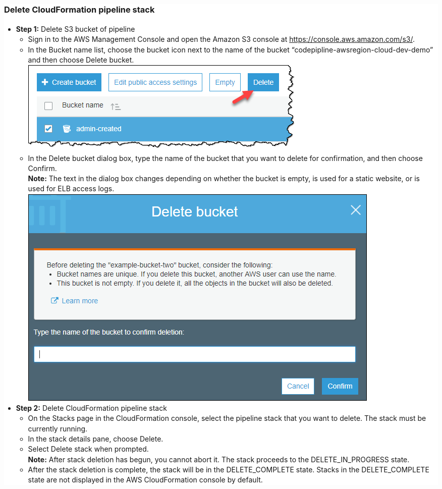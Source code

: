 ### Delete CloudFormation pipeline stack
- **Step 1:** Delete S3 bucket of pipeline
  - Sign in to the AWS Management Console and open the Amazon S3 console at https://console.aws.amazon.com/s3/.
  - In the Bucket name list, choose the bucket icon next to the name of the bucket “codepipline-awsregion-cloud-dev-demo” and then choose Delete bucket. <br/>
  ![create key pair](docs/images/5-3-1.png)
  - In the Delete bucket dialog box, type the name of the bucket that you want to delete for confirmation, and then choose Confirm. <br/>
    **Note:** The text in the dialog box changes depending on whether the bucket is empty, is used for a static website, or is used for ELB access logs.
  ![create key pair](docs/images/5-3-2.png)
- **Step 2:** Delete CloudFormation pipeline stack
  - On the Stacks page in the CloudFormation console, select the pipeline stack that you want to delete. The stack must be currently running.
  - In the stack details pane, choose Delete.
  - Select Delete stack when prompted. <br/>
    **Note:** After stack deletion has begun, you cannot abort it. The stack proceeds to the DELETE_IN_PROGRESS state.
  - After the stack deletion is complete, the stack will be in the DELETE_COMPLETE state. Stacks in the DELETE_COMPLETE state are not displayed in the AWS CloudFormation console by default.




